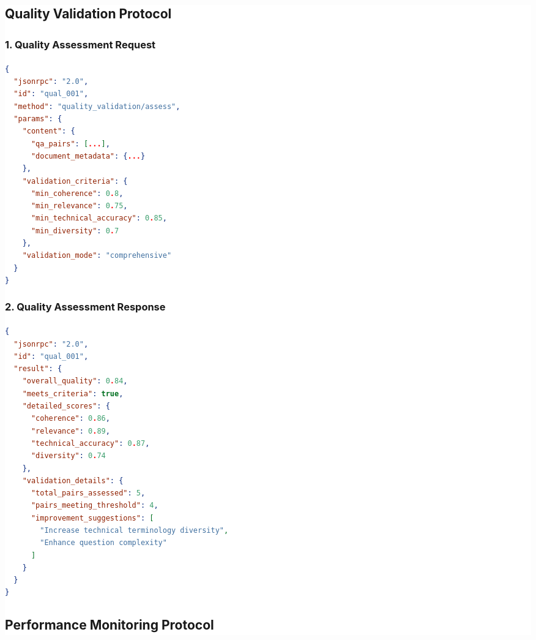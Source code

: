 ## Quality Validation Protocol

### 1. Quality Assessment Request
```json
{
  "jsonrpc": "2.0",
  "id": "qual_001",
  "method": "quality_validation/assess",
  "params": {
    "content": {
      "qa_pairs": [...],
      "document_metadata": {...}
    },
    "validation_criteria": {
      "min_coherence": 0.8,
      "min_relevance": 0.75,
      "min_technical_accuracy": 0.85,
      "min_diversity": 0.7
    },
    "validation_mode": "comprehensive"
  }
}
```

### 2. Quality Assessment Response
```json
{
  "jsonrpc": "2.0",
  "id": "qual_001",
  "result": {
    "overall_quality": 0.84,
    "meets_criteria": true,
    "detailed_scores": {
      "coherence": 0.86,
      "relevance": 0.89,
      "technical_accuracy": 0.87,
      "diversity": 0.74
    },
    "validation_details": {
      "total_pairs_assessed": 5,
      "pairs_meeting_threshold": 4,
      "improvement_suggestions": [
        "Increase technical terminology diversity",
        "Enhance question complexity"
      ]
    }
  }
}
```

## Performance Monitoring Protocol
